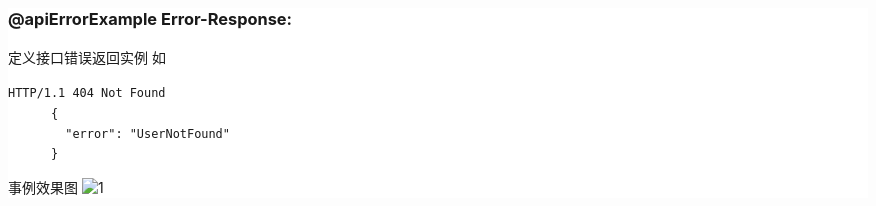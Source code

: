 ### @apiErrorExample Error-Response:
定义接口错误返回实例 如
```php?start_inline=1
HTTP/1.1 404 Not Found
      {
        "error": "UserNotFound"
      }
```

事例效果图
![1](/images/articles/2017-08-04/1.png)